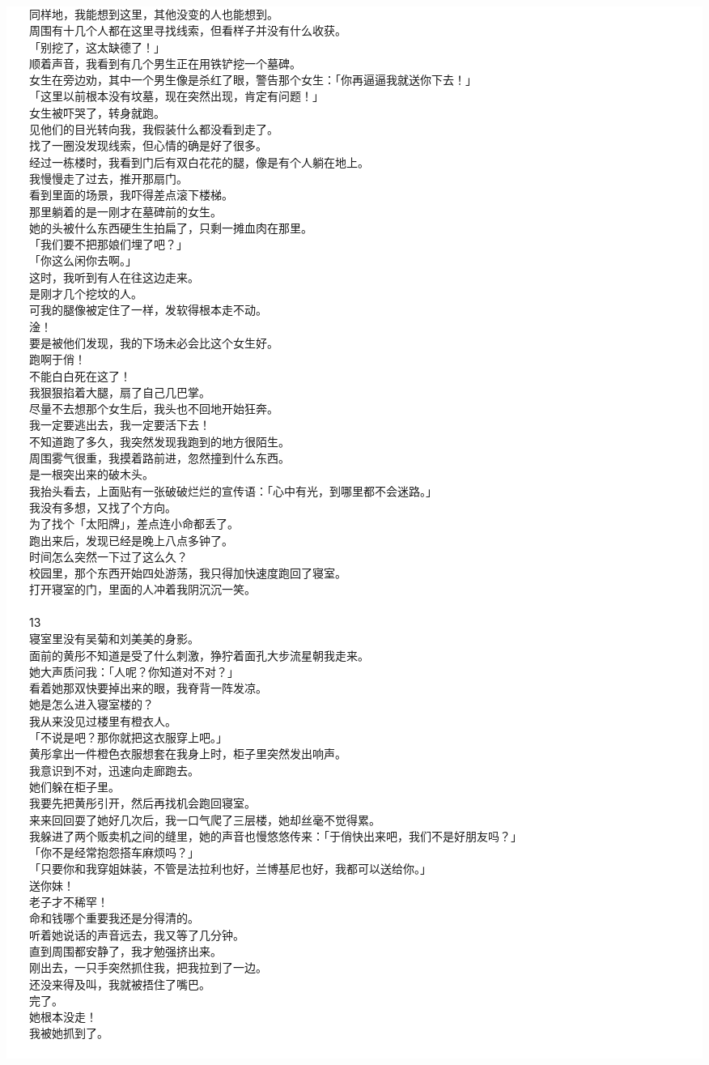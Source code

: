 &emsp;&emsp;同样地，我能想到这里，其他没变的人也能想到。  
&emsp;&emsp;周围有十几个人都在这里寻找线索，但看样子并没有什么收获。  
&emsp;&emsp;「别挖了，这太缺德了！」  
&emsp;&emsp;顺着声音，我看到有几个男生正在用铁铲挖一个墓碑。  
&emsp;&emsp;女生在旁边劝，其中一个男生像是杀红了眼，警告那个女生：「你再逼逼我就送你下去！」  
&emsp;&emsp;「这里以前根本没有坟墓，现在突然出现，肯定有问题！」  
&emsp;&emsp;女生被吓哭了，转身就跑。  
&emsp;&emsp;见他们的目光转向我，我假装什么都没看到走了。  
&emsp;&emsp;找了一圈没发现线索，但心情的确是好了很多。  
&emsp;&emsp;经过一栋楼时，我看到门后有双白花花的腿，像是有个人躺在地上。  
&emsp;&emsp;我慢慢走了过去，推开那扇门。  
&emsp;&emsp;看到里面的场景，我吓得差点滚下楼梯。  
&emsp;&emsp;那里躺着的是一刚才在墓碑前的女生。  
&emsp;&emsp;她的头被什么东西硬生生拍扁了，只剩一摊血肉在那里。  
&emsp;&emsp;「我们要不把那娘们埋了吧？」  
&emsp;&emsp;「你这么闲你去啊。」  
&emsp;&emsp;这时，我听到有人在往这边走来。  
&emsp;&emsp;是刚才几个挖坟的人。  
&emsp;&emsp;可我的腿像被定住了一样，发软得根本走不动。  
&emsp;&emsp;淦！  
&emsp;&emsp;要是被他们发现，我的下场未必会比这个女生好。  
&emsp;&emsp;跑啊于俏！  
&emsp;&emsp;不能白白死在这了！  
&emsp;&emsp;我狠狠掐着大腿，扇了自己几巴掌。  
&emsp;&emsp;尽量不去想那个女生后，我头也不回地开始狂奔。  
&emsp;&emsp;我一定要逃出去，我一定要活下去！  
&emsp;&emsp;不知道跑了多久，我突然发现我跑到的地方很陌生。  
&emsp;&emsp;周围雾气很重，我摸着路前进，忽然撞到什么东西。  
&emsp;&emsp;是一根突出来的破木头。  
&emsp;&emsp;我抬头看去，上面贴有一张破破烂烂的宣传语：「心中有光，到哪里都不会迷路。」  
&emsp;&emsp;我没有多想，又找了个方向。  
&emsp;&emsp;为了找个「太阳牌」，差点连小命都丢了。  
&emsp;&emsp;跑出来后，发现已经是晚上八点多钟了。  
&emsp;&emsp;时间怎么突然一下过了这么久？  
&emsp;&emsp;校园里，那个东西开始四处游荡，我只得加快速度跑回了寝室。  
&emsp;&emsp;打开寝室的门，里面的人冲着我阴沉沉一笑。  
&emsp;&emsp;   
&emsp;&emsp;13  
&emsp;&emsp;寝室里没有吴菊和刘美美的身影。  
&emsp;&emsp;面前的黄彤不知道是受了什么刺激，狰狞着面孔大步流星朝我走来。  
&emsp;&emsp;她大声质问我：「人呢？你知道对不对？」  
&emsp;&emsp;看着她那双快要掉出来的眼，我脊背一阵发凉。  
&emsp;&emsp;她是怎么进入寝室楼的？  
&emsp;&emsp;我从来没见过楼里有橙衣人。  
&emsp;&emsp;「不说是吧？那你就把这衣服穿上吧。」  
&emsp;&emsp;黄彤拿出一件橙色衣服想套在我身上时，柜子里突然发出响声。  
&emsp;&emsp;我意识到不对，迅速向走廊跑去。  
&emsp;&emsp;她们躲在柜子里。  
&emsp;&emsp;我要先把黄彤引开，然后再找机会跑回寝室。  
&emsp;&emsp;来来回回耍了她好几次后，我一口气爬了三层楼，她却丝毫不觉得累。  
&emsp;&emsp;我躲进了两个贩卖机之间的缝里，她的声音也慢悠悠传来：「于俏快出来吧，我们不是好朋友吗？」  
&emsp;&emsp;「你不是经常抱怨搭车麻烦吗？」  
&emsp;&emsp;「只要你和我穿姐妹装，不管是法拉利也好，兰博基尼也好，我都可以送给你。」  
&emsp;&emsp;送你妹！  
&emsp;&emsp;老子才不稀罕！  
&emsp;&emsp;命和钱哪个重要我还是分得清的。  
&emsp;&emsp;听着她说话的声音远去，我又等了几分钟。  
&emsp;&emsp;直到周围都安静了，我才勉强挤出来。  
&emsp;&emsp;刚出去，一只手突然抓住我，把我拉到了一边。  
&emsp;&emsp;还没来得及叫，我就被捂住了嘴巴。  
&emsp;&emsp;完了。  
&emsp;&emsp;她根本没走！  
&emsp;&emsp;我被她抓到了。  
&emsp;&emsp;   
